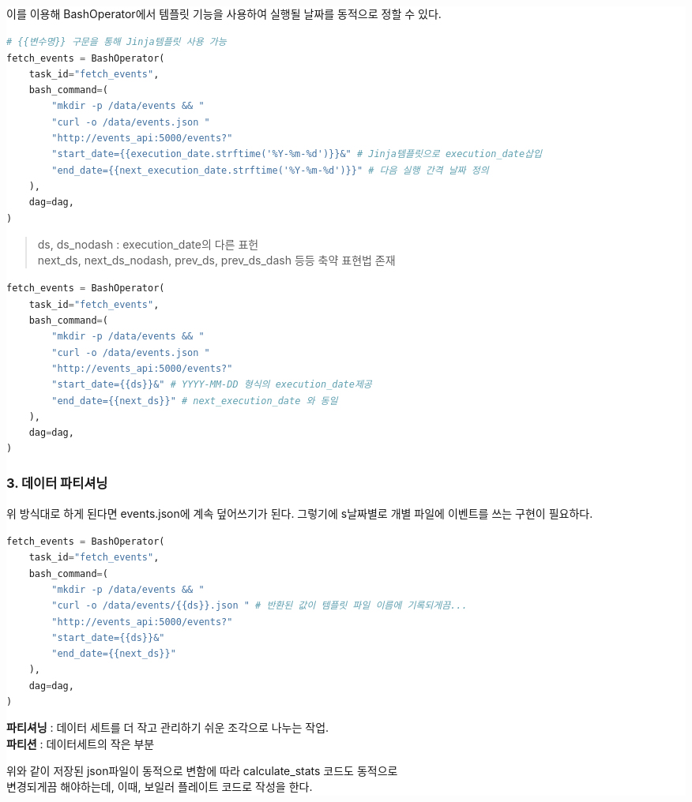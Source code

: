 이를 이용해 BashOperator에서 템플릿 기능을 사용하여 실행될 날짜를 동적으로 정할 수 있다.

```python
# {{변수명}} 구문을 통해 Jinja템플릿 사용 가능
fetch_events = BashOperator(
    task_id="fetch_events",
    bash_command=(
        "mkdir -p /data/events && "
        "curl -o /data/events.json "
        "http://events_api:5000/events?"
        "start_date={{execution_date.strftime('%Y-%m-%d')}}&" # Jinja템플릿으로 execution_date삽입
        "end_date={{next_execution_date.strftime('%Y-%m-%d')}}" # 다음 실행 간격 날짜 정의
    ),
    dag=dag,
)
```
>  ds, ds_nodash : execution_date의 다른 표헌  
>  next_ds, next_ds_nodash, prev_ds, prev_ds_dash 등등 축약 표현법 존재

```python
fetch_events = BashOperator(
    task_id="fetch_events",
    bash_command=(
        "mkdir -p /data/events && "
        "curl -o /data/events.json "
        "http://events_api:5000/events?"
        "start_date={{ds}}&" # YYYY-MM-DD 형식의 execution_date제공
        "end_date={{next_ds}}" # next_execution_date 와 동일
    ),
    dag=dag,
)
```

### 3. 데이터 파티셔닝
위 방식대로 하게 된다면 events.json에 계속 덮어쓰기가 된다.
그렇기에 s날짜별로 개별 파일에 이벤트를 쓰는 구현이 필요하다.
```python
fetch_events = BashOperator(
    task_id="fetch_events",
    bash_command=(
        "mkdir -p /data/events && "
        "curl -o /data/events/{{ds}}.json " # 반환된 값이 템플릿 파일 이름에 기록되게끔...
        "http://events_api:5000/events?"
        "start_date={{ds}}&"
        "end_date={{next_ds}}"
    ),
    dag=dag,
)
```
**파티셔닝** : 데이터 세트를 더 작고 관리하기 쉬운 조각으로 나누는 작업.  
**파티션** : 데이터세트의 작은 부분

위와 같이 저장된 json파일이 동적으로 변함에 따라 calculate_stats 코드도 동적으로  
 변경되게끔 해야하는데, 이때, 보일러 플레이트 코드로 작성을 한다.
